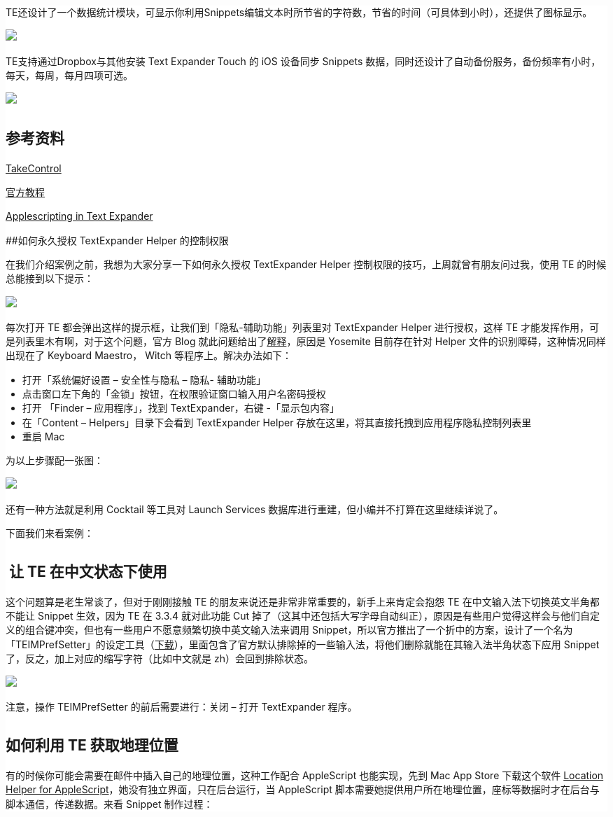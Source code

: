 TE还设计了一个数据统计模块，可显示你利用Snippets编辑文本时所节省的字符数，节省的时间（可具体到小时），还提供了图标显示。

![](http://7q5cfr.com1.z0.glb.clouddn.com/@/te/te35.png)

TE支持通过Dropbox与其他安装 Text Expander Touch 的 iOS 设备同步 Snippets 数据，同时还设计了自动备份服务，备份频率有小时，每天，每周，每月四项可选。

![](http://7q5cfr.com1.z0.glb.clouddn.com/@/te/te36.png)

## 参考资料

[TakeControl](http://smilesoftware.com/TextExpander/takecontrol.html)

[官方教程](http://www.smilesoftware.com/help/TextExpander/)

[Applescripting in Text Expander](http://www.smilesoftware.com/help/TextExpander/scriptingte.html)


##如何永久授权 TextExpander Helper 的控制权限

在我们介绍案例之前，我想为大家分享一下如何永久授权 TextExpander Helper 控制权限的技巧，上周就曾有朋友问过我，使用 TE 的时候总能接到以下提示：

![](http://7q5cfr.com1.z0.glb.clouddn.com/@/te/te1.png)

每次打开 TE 都会弹出这样的提示框，让我们到「隐私-辅助功能」列表里对 TextExpander Helper 进行授权，这样 TE 才能发挥作用，可是列表里木有啊，对于这个问题，官方 Blog 就此问题给出了[解释](http://smilesoftware.com/blog/entry/yosemite-textexpander-and-accessibility-permission)，原因是 Yosemite 目前存在针对 Helper 文件的识别障碍，这种情况同样出现在了 Keyboard Maestro， Witch 等程序上。解决办法如下：

  * 打开「系统偏好设置 – 安全性与隐私 – 隐私- 辅助功能」
  * 点击窗口左下角的「金锁」按钮，在权限验证窗口输入用户名密码授权
  * 打开 「Finder – 应用程序」，找到 TextExpander，右键 -「显示包内容」
  * 在「Content – Helpers」目录下会看到 TextExpander Helper 存放在这里，将其直接托拽到应用程序隐私控制列表里
  * 重启 Mac

为以上步骤配一张图：

![](http://7q5cfr.com1.z0.glb.clouddn.com/@/te/te2.png)

还有一种方法就是利用 Cocktail 等工具对 Launch Services 数据库进行重建，但小编并不打算在这里继续详说了。

下面我们来看案例：

##  让 TE 在中文状态下使用

这个问题算是老生常谈了，但对于刚刚接触 TE 的朋友来说还是非常非常重要的，新手上来肯定会抱怨 TE 在中文输入法下切换英文半角都不能让 Snippet 生效，因为 TE 在 3.3.4 就对此功能 Cut 掉了（这其中还包括大写字母自动纠正），原因是有些用户觉得这样会与他们自定义的组合键冲突，但也有一些用户不愿意频繁切换中英文输入法来调用 Snippet，所以官方推出了一个折中的方案，设计了一个名为「TEIMPrefSetter」的设定工具（[下载](http://smilesoftware.com/downloads/TEIMPrefSetter.zip)），里面包含了官方默认排除掉的一些输入法，将他们删除就能在其输入法半角状态下应用 Snippet 了，反之，加上对应的缩写字符（比如中文就是 zh）会回到排除状态。

![](http://7q5cfr.com1.z0.glb.clouddn.com/@/te/te3.png)

注意，操作 TEIMPrefSetter 的前后需要进行：关闭 – 打开 TextExpander 程序。

## 如何利用 TE 获取地理位置

有的时候你可能会需要在邮件中插入自己的地理位置，这种工作配合 AppleScript 也能实现，先到 Mac App Store 下载这个软件 [Location Helper for AppleScript](https://itunes.apple.com/cn/app/location-helper-for-applescript/id488536386?mt=12&uo=4&at=11lceY)，她没有独立界面，只在后台运行，当 AppleScript 脚本需要她提供用户所在地理位置，座标等数据时才在后台与脚本通信，传递数据。来看 Snippet 制作过程：
